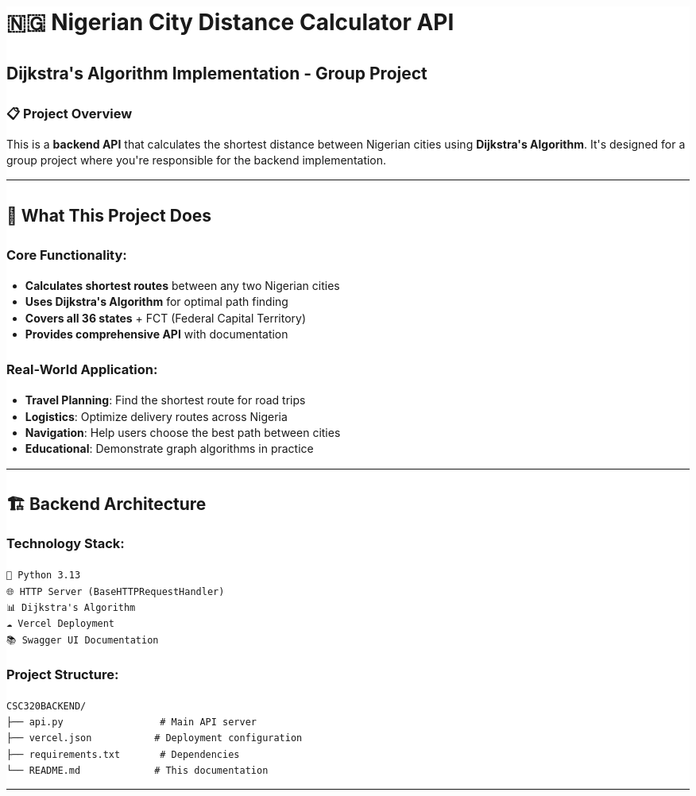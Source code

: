 # 🇳🇬 Nigerian City Distance Calculator API
## Dijkstra's Algorithm Implementation - Group Project

### 📋 **Project Overview**
This is a **backend API** that calculates the shortest distance between Nigerian cities using **Dijkstra's Algorithm**. It's designed for a group project where you're responsible for the backend implementation.

---

## 🎯 **What This Project Does**

### **Core Functionality:**
- **Calculates shortest routes** between any two Nigerian cities
- **Uses Dijkstra's Algorithm** for optimal path finding
- **Covers all 36 states** + FCT (Federal Capital Territory)
- **Provides comprehensive API** with documentation

### **Real-World Application:**
- **Travel Planning**: Find the shortest route for road trips
- **Logistics**: Optimize delivery routes across Nigeria
- **Navigation**: Help users choose the best path between cities
- **Educational**: Demonstrate graph algorithms in practice

---

## 🏗️ **Backend Architecture**

### **Technology Stack:**
```
🐍 Python 3.13
🌐 HTTP Server (BaseHTTPRequestHandler)
📊 Dijkstra's Algorithm
☁️ Vercel Deployment
📚 Swagger UI Documentation
```

### **Project Structure:**
```
CSC320BACKEND/
├── api.py                 # Main API server
├── vercel.json           # Deployment configuration
├── requirements.txt       # Dependencies
└── README.md             # This documentation
```

---
